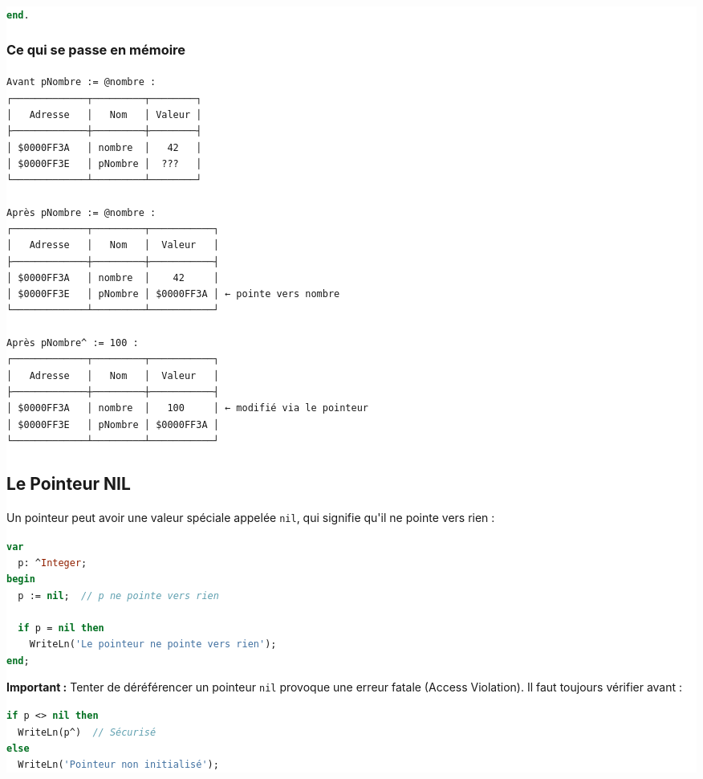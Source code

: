 ```pascal
end.
```

### Ce qui se passe en mémoire

```
Avant pNombre := @nombre :
┌─────────────┬─────────┬────────┐
│   Adresse   │   Nom   │ Valeur │
├─────────────┼─────────┼────────┤
│ $0000FF3A   │ nombre  │   42   │
│ $0000FF3E   │ pNombre │  ???   │
└─────────────┴─────────┴────────┘

Après pNombre := @nombre :
┌─────────────┬─────────┬───────────┐
│   Adresse   │   Nom   │  Valeur   │
├─────────────┼─────────┼───────────┤
│ $0000FF3A   │ nombre  │    42     │
│ $0000FF3E   │ pNombre │ $0000FF3A │ ← pointe vers nombre
└─────────────┴─────────┴───────────┘

Après pNombre^ := 100 :
┌─────────────┬─────────┬───────────┐
│   Adresse   │   Nom   │  Valeur   │
├─────────────┼─────────┼───────────┤
│ $0000FF3A   │ nombre  │   100     │ ← modifié via le pointeur
│ $0000FF3E   │ pNombre │ $0000FF3A │
└─────────────┴─────────┴───────────┘
```

## Le Pointeur NIL

Un pointeur peut avoir une valeur spéciale appelée `nil`, qui signifie qu'il ne pointe vers rien :

```pascal
var
  p: ^Integer;
begin
  p := nil;  // p ne pointe vers rien

  if p = nil then
    WriteLn('Le pointeur ne pointe vers rien');
end;
```

**Important :** Tenter de déréférencer un pointeur `nil` provoque une erreur fatale (Access Violation). Il faut toujours vérifier avant :

```pascal
if p <> nil then
  WriteLn(p^)  // Sécurisé
else
  WriteLn('Pointeur non initialisé');
```
